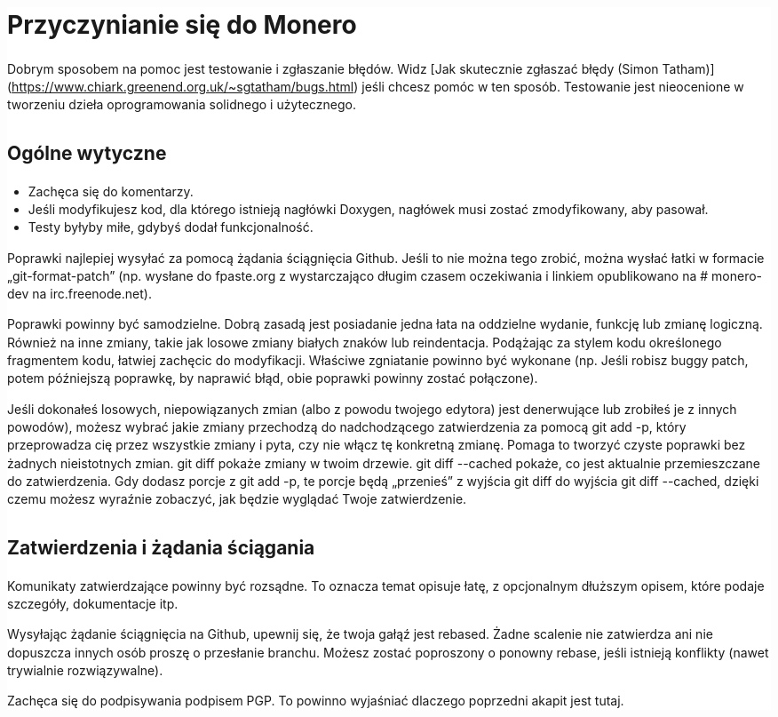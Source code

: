 # Przyczynianie się do Monero

Dobrym sposobem na pomoc jest testowanie i zgłaszanie błędów. Widz
[Jak skutecznie zgłaszać błędy (Simon Tatham)] (https://www.chiark.greenend.org.uk/~sgtatham/bugs.html)
jeśli chcesz pomóc w ten sposób. Testowanie jest nieocenione w tworzeniu dzieła
oprogramowania solidnego i użytecznego.


## Ogólne wytyczne

* Zachęca się do komentarzy.
* Jeśli modyfikujesz kod, dla którego istnieją nagłówki Doxygen, nagłówek musi zostać zmodyfikowany, aby pasował.
* Testy byłyby miłe, gdybyś dodał funkcjonalność.

Poprawki najlepiej wysyłać za pomocą żądania ściągnięcia Github. Jeśli to
nie można tego zrobić, można wysłać łatki w formacie „git-format-patch”
(np. wysłane do fpaste.org z wystarczająco długim czasem oczekiwania i linkiem
opublikowano na # monero-dev na irc.freenode.net).

Poprawki powinny być samodzielne. Dobrą zasadą jest posiadanie
jedna łata na oddzielne wydanie, funkcję lub zmianę logiczną. Również na
inne zmiany, takie jak losowe zmiany białych znaków lub reindentacja.
Podążając za stylem kodu określonego fragmentem kodu, łatwiej
zachęcic do modyfikacji. Właściwe zgniatanie powinno być wykonane (np. Jeśli
robisz buggy patch, potem późniejszą poprawkę, by naprawić błąd,
obie poprawki powinny zostać połączone).

Jeśli dokonałeś losowych, niepowiązanych zmian (albo z powodu twojego edytora)
jest denerwujące lub zrobiłeś je z innych powodów), możesz wybrać
jakie zmiany przechodzą do nadchodzącego zatwierdzenia za pomocą git add -p, który
przeprowadza cię przez wszystkie zmiany i pyta, czy nie
włącz tę konkretną zmianę. Pomaga to tworzyć czyste poprawki
bez żadnych nieistotnych zmian. git diff pokaże zmiany
w twoim drzewie. git diff --cached pokaże, co jest aktualnie przemieszczane
do zatwierdzenia. Gdy dodasz porcje z git add -p, te porcje będą
„przenieś” z wyjścia git diff do wyjścia git diff --cached,
dzięki czemu możesz wyraźnie zobaczyć, jak będzie wyglądać Twoje zatwierdzenie.

## Zatwierdzenia i żądania ściągania

Komunikaty zatwierdzające powinny być rozsądne. To oznacza temat
opisuje łatę, z opcjonalnym dłuższym opisem, które podaje szczegóły,
dokumentacje itp.

Wysyłając żądanie ściągnięcia na Github, upewnij się, że twoja gałąź jest
rebased. Żadne scalenie nie zatwierdza ani nie dopuszcza innych osób
proszę o przesłanie branchu. Możesz zostać poproszony o ponowny rebase, jeśli istnieją
konflikty (nawet trywialnie rozwiązywalne).

Zachęca się do podpisywania podpisem PGP. To powinno wyjaśniać dlaczego
poprzedni akapit jest tutaj.

